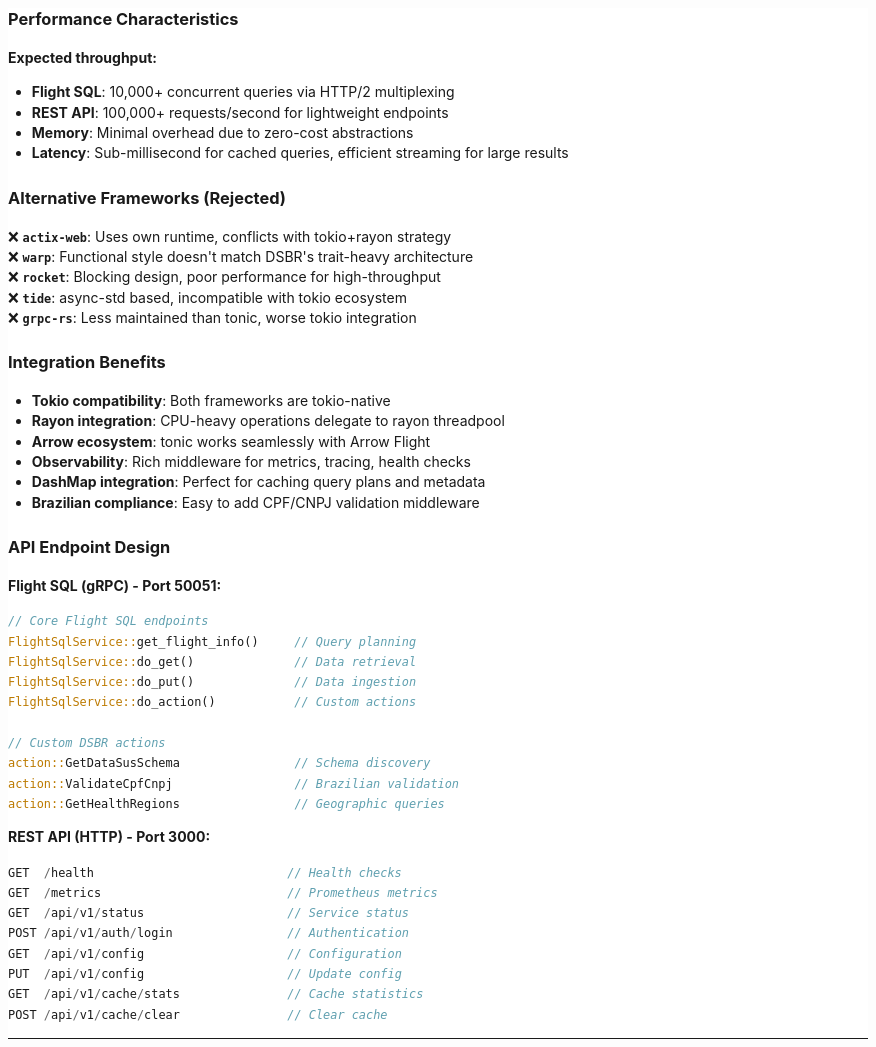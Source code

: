 ### **Performance Characteristics**

**Expected throughput:**
- **Flight SQL**: 10,000+ concurrent queries via HTTP/2 multiplexing
- **REST API**: 100,000+ requests/second for lightweight endpoints
- **Memory**: Minimal overhead due to zero-cost abstractions
- **Latency**: Sub-millisecond for cached queries, efficient streaming for large results

### **Alternative Frameworks (Rejected)**

❌ **`actix-web`**: Uses own runtime, conflicts with tokio+rayon strategy  
❌ **`warp`**: Functional style doesn't match DSBR's trait-heavy architecture  
❌ **`rocket`**: Blocking design, poor performance for high-throughput  
❌ **`tide`**: async-std based, incompatible with tokio ecosystem  
❌ **`grpc-rs`**: Less maintained than tonic, worse tokio integration

### **Integration Benefits**

- **Tokio compatibility**: Both frameworks are tokio-native
- **Rayon integration**: CPU-heavy operations delegate to rayon threadpool
- **Arrow ecosystem**: tonic works seamlessly with Arrow Flight
- **Observability**: Rich middleware for metrics, tracing, health checks
- **DashMap integration**: Perfect for caching query plans and metadata
- **Brazilian compliance**: Easy to add CPF/CNPJ validation middleware

### **API Endpoint Design**

**Flight SQL (gRPC) - Port 50051:**
```rust
// Core Flight SQL endpoints
FlightSqlService::get_flight_info()     // Query planning
FlightSqlService::do_get()              // Data retrieval
FlightSqlService::do_put()              // Data ingestion
FlightSqlService::do_action()           // Custom actions

// Custom DSBR actions
action::GetDataSusSchema                // Schema discovery
action::ValidateCpfCnpj                 // Brazilian validation
action::GetHealthRegions                // Geographic queries
```

**REST API (HTTP) - Port 3000:**
```rust
GET  /health                           // Health checks
GET  /metrics                          // Prometheus metrics
GET  /api/v1/status                    // Service status
POST /api/v1/auth/login                // Authentication
GET  /api/v1/config                    // Configuration
PUT  /api/v1/config                    // Update config
GET  /api/v1/cache/stats               // Cache statistics
POST /api/v1/cache/clear               // Clear cache
```

---